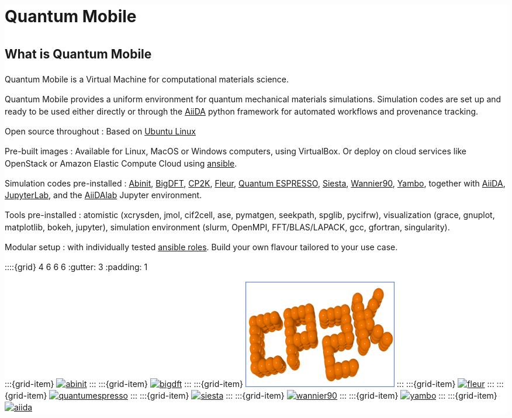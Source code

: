 # Quantum Mobile

## What is Quantum Mobile

Quantum Mobile is a Virtual Machine for computational materials science.

Quantum Mobile provides a uniform environment for quantum mechanical materials simulations. Simulation codes are set up and ready to be used either directly or through the [AiiDA](http://www.aiida.net) python framework for automated workflows and provenance tracking.

Open source throughout
: Based on [Ubuntu Linux](http://releases.ubuntu.com/18.04/)

Pre-built images
: Available for Linux, MacOS or Windows computers, using VirtualBox. Or deploy on cloud services like OpenStack or Amazon Elastic Compute Cloud using [ansible](https://www.ansible.com/).

Simulation codes pre-installed
: [Abinit](https://www.abinit.org), [BigDFT](http://www.bigdft.org), [CP2K](https://www.cp2k.org), [Fleur](http://www.flapw.de/), [Quantum ESPRESSO](http://www.quantum-espresso.org/), [Siesta](https://gitlab.com/siesta-project/siesta), [Wannier90](http://www.wannier.org), [Yambo](http://www.yambo-code.org/), together with [AiiDA](http://www.aiida.net/), [JupyterLab](https://jupyterlab.readthedocs.io), and the [AiiDAlab](https://www.materialscloud.org/aiidalab/) Jupyter environment.

Tools pre-installed
: atomistic (xcrysden, jmol, cif2cell, ase, pymatgen, seekpath, spglib, pycifrw), visualization (grace, gnuplot, matplotlib, bokeh, jupyter), simulation environment (slurm, OpenMPI, FFT/BLAS/LAPACK, gcc, gfortran, singularity).

Modular setup
: with individually tested [ansible roles](https://galaxy.ansible.com/marvel-nccr). Build your own flavour tailored to your use case.

::::{grid} 4 6 6 6
:gutter: 3
:padding: 1

:::{grid-item} [![abinit](_static/software_logos/abinit.svg)](https://www.abinit.org)
:::
:::{grid-item} [![bigdft](_static/software_logos/bigdft.png)](http://www.bigdft.org)
:::
:::{grid-item} [![cp2k](_static/software_logos/cp2k.png)](https://www.cp2k.org)
:::
:::{grid-item} [![fleur](_static/software_logos/fleur.png)](http://www.flapw.de/)
:::
:::{grid-item} [![quantumespresso](_static/software_logos/quantumespresso.png)](http://www.quantum-espresso.org/)
:::
:::{grid-item} [![siesta](_static/software_logos/siesta.png)](https://gitlab.com/siesta-project/siesta)
:::
:::{grid-item} [![wannier90](_static/software_logos/wannier90.png)](http://www.wannier.org)
:::
:::{grid-item} [![yambo](_static/software_logos/yambo.png)](http://www.yambo-code.org/)
:::
:::{grid-item} [![aiida](_static/software_logos/aiida.png)](http://www.aiida.net/)